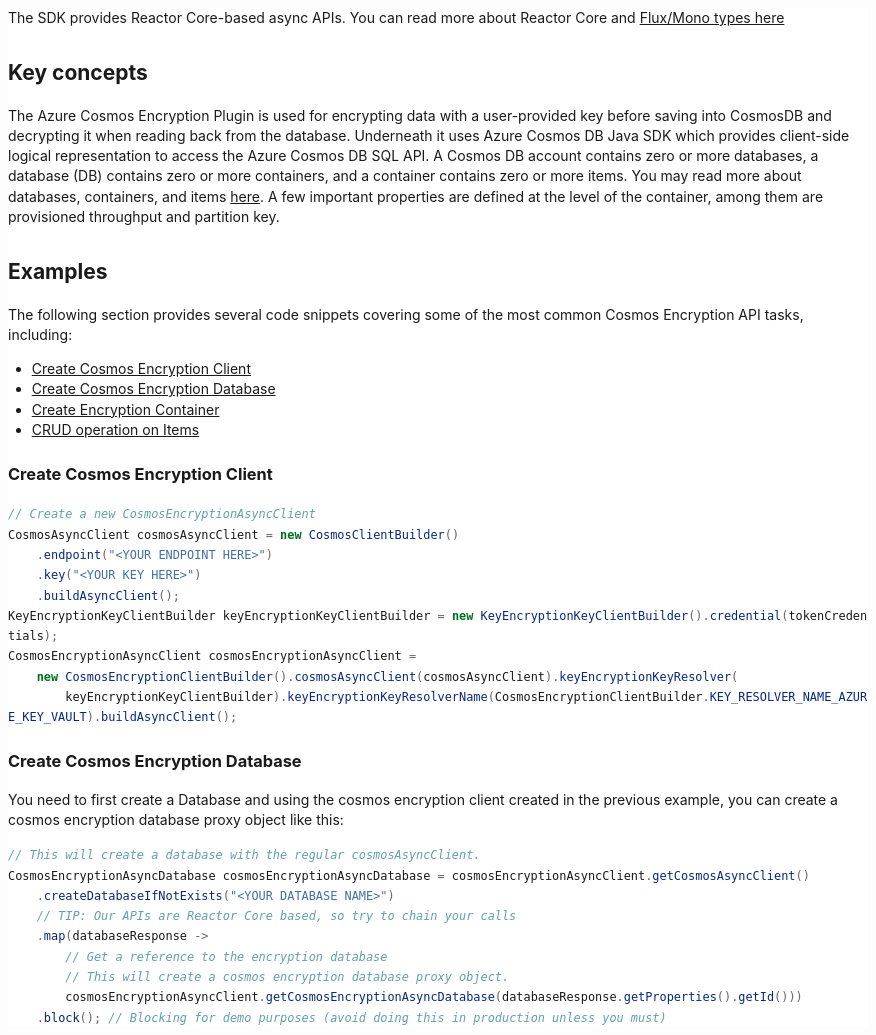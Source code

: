 The SDK provides Reactor Core-based async APIs. You can read more about Reactor Core and [Flux/Mono types here](https://projectreactor.io/docs/core/release/api/)

## Key concepts

The Azure Cosmos Encryption Plugin is used for encrypting data with a user-provided key before saving into CosmosDB and decrypting it when reading back from the database. Underneath it uses Azure Cosmos DB Java SDK which provides client-side logical representation to access the Azure Cosmos DB SQL API.
A Cosmos DB account contains zero or more databases, a database (DB) contains zero or more containers, and a container contains zero or more items.
You may read more about databases, containers, and items [here](/azure/cosmos-db/databases-containers-items).
A few important properties are defined at the level of the container, among them are provisioned throughput and partition key.

## Examples
The following section provides several code snippets covering some of the most common Cosmos Encryption API tasks, including:
* [Create Cosmos Encryption Client](#create-cosmos-encryption-client "Create Cosmos Encryption Client")
* [Create Cosmos Encryption Database](#create-cosmos-encryption-database "Create Encryption Database")
* [Create Encryption Container](#create-cosmos-encryption-container "Create Encryption Container")
* [CRUD operation on Items](#crud-operation-on-items "CRUD operation on Items")

### Create Cosmos Encryption Client

```java readme-sample-createCosmosEncryptionClient
// Create a new CosmosEncryptionAsyncClient
CosmosAsyncClient cosmosAsyncClient = new CosmosClientBuilder()
    .endpoint("<YOUR ENDPOINT HERE>")
    .key("<YOUR KEY HERE>")
    .buildAsyncClient();
KeyEncryptionKeyClientBuilder keyEncryptionKeyClientBuilder = new KeyEncryptionKeyClientBuilder().credential(tokenCredentials);
CosmosEncryptionAsyncClient cosmosEncryptionAsyncClient =
    new CosmosEncryptionClientBuilder().cosmosAsyncClient(cosmosAsyncClient).keyEncryptionKeyResolver(
        keyEncryptionKeyClientBuilder).keyEncryptionKeyResolverName(CosmosEncryptionClientBuilder.KEY_RESOLVER_NAME_AZURE_KEY_VAULT).buildAsyncClient();
```

### Create Cosmos Encryption Database
You need to first create a Database and using the cosmos encryption client created in the previous example, you can create a cosmos encryption database proxy object like this:

```java readme-sample-createCosmosEncryptionDatabase
// This will create a database with the regular cosmosAsyncClient.
CosmosEncryptionAsyncDatabase cosmosEncryptionAsyncDatabase = cosmosEncryptionAsyncClient.getCosmosAsyncClient()
    .createDatabaseIfNotExists("<YOUR DATABASE NAME>")
    // TIP: Our APIs are Reactor Core based, so try to chain your calls
    .map(databaseResponse ->
        // Get a reference to the encryption database
        // This will create a cosmos encryption database proxy object.
        cosmosEncryptionAsyncClient.getCosmosEncryptionAsyncDatabase(databaseResponse.getProperties().getId()))
    .block(); // Blocking for demo purposes (avoid doing this in production unless you must)
```
